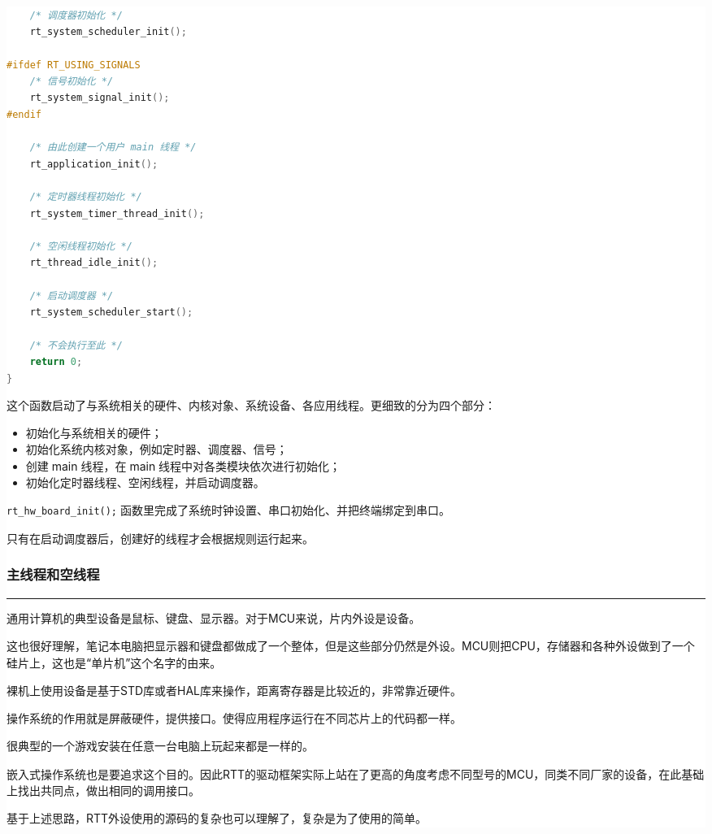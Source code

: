 ```c
    /* 调度器初始化 */
    rt_system_scheduler_init();

#ifdef RT_USING_SIGNALS
    /* 信号初始化 */
    rt_system_signal_init();
#endif

    /* 由此创建一个用户 main 线程 */
    rt_application_init();

    /* 定时器线程初始化 */
    rt_system_timer_thread_init();

    /* 空闲线程初始化 */
    rt_thread_idle_init();

    /* 启动调度器 */
    rt_system_scheduler_start();

    /* 不会执行至此 */
    return 0;
}

```

这个函数启动了与系统相关的硬件、内核对象、系统设备、各应用线程。更细致的分为四个部分：
- 初始化与系统相关的硬件；
- 初始化系统内核对象，例如定时器、调度器、信号；
- 创建 main 线程，在 main 线程中对各类模块依次进行初始化；
- 初始化定时器线程、空闲线程，并启动调度器。

`rt_hw_board_init();` 函数里完成了系统时钟设置、串口初始化、并把终端绑定到串口。

只有在启动调度器后，创建好的线程才会根据规则运行起来。


### 主线程和空线程



---

通用计算机的典型设备是鼠标、键盘、显示器。对于MCU来说，片内外设是设备。

这也很好理解，笔记本电脑把显示器和键盘都做成了一个整体，但是这些部分仍然是外设。MCU则把CPU，存储器和各种外设做到了一个硅片上，这也是“单片机”这个名字的由来。

裸机上使用设备是基于STD库或者HAL库来操作，距离寄存器是比较近的，非常靠近硬件。

操作系统的作用就是屏蔽硬件，提供接口。使得应用程序运行在不同芯片上的代码都一样。

很典型的一个游戏安装在任意一台电脑上玩起来都是一样的。

嵌入式操作系统也是要追求这个目的。因此RTT的驱动框架实际上站在了更高的角度考虑不同型号的MCU，同类不同厂家的设备，在此基础上找出共同点，做出相同的调用接口。

基于上述思路，RTT外设使用的源码的复杂也可以理解了，复杂是为了使用的简单。

